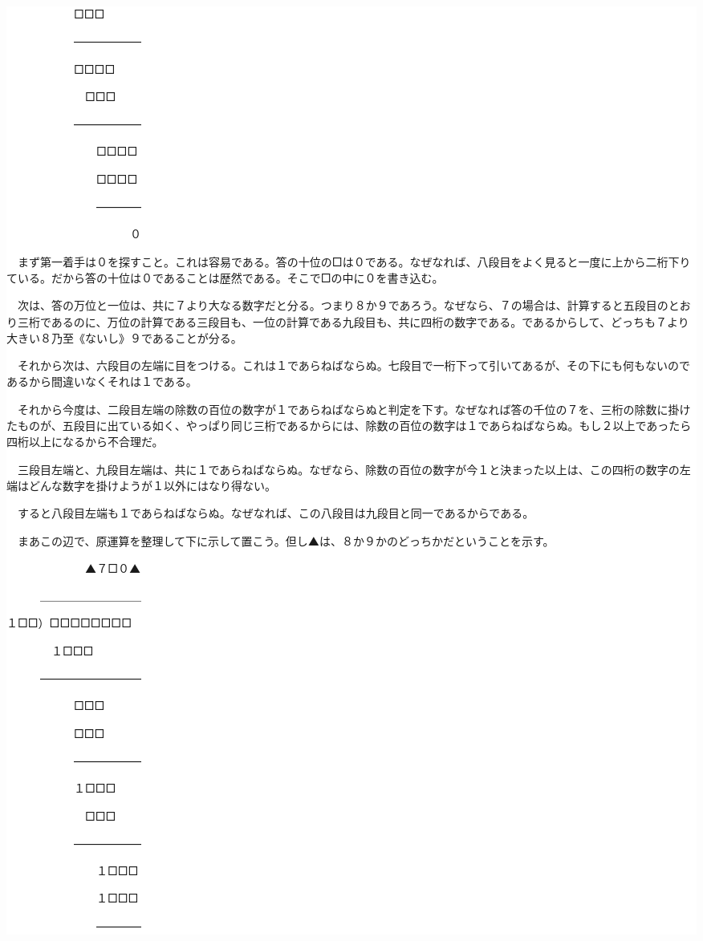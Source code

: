 　　　　　　□□□

　　　　　　――――――

　　　　　　□□□□

　　　　　　　□□□

　　　　　　――――――

　　　　　　　　□□□□

　　　　　　　　□□□□

　　　　　　　　――――

　　　　　　　　　　　０



　まず第一着手は０を探すこと。これは容易である。答の十位の□は０である。なぜなれば、八段目をよく見ると一度に上から二桁下りている。だから答の十位は０であることは歴然である。そこで□の中に０を書き込む。

　次は、答の万位と一位は、共に７より大なる数字だと分る。つまり８か９であろう。なぜなら、７の場合は、計算すると五段目のとおり三桁であるのに、万位の計算である三段目も、一位の計算である九段目も、共に四桁の数字である。であるからして、どっちも７より大きい８乃至《ないし》９であることが分る。

　それから次は、六段目の左端に目をつける。これは１であらねばならぬ。七段目で一桁下って引いてあるが、その下にも何もないのであるから間違いなくそれは１である。

　それから今度は、二段目左端の除数の百位の数字が１であらねばならぬと判定を下す。なぜなれば答の千位の７を、三桁の除数に掛けたものが、五段目に出ている如く、やっぱり同じ三桁であるからには、除数の百位の数字は１であらねばならぬ。もし２以上であったら四桁以上になるから不合理だ。

　三段目左端と、九段目左端は、共に１であらねばならぬ。なぜなら、除数の百位の数字が今１と決まった以上は、この四桁の数字の左端はどんな数字を掛けようが１以外にはなり得ない。

　すると八段目左端も１であらねばならぬ。なぜなれば、この八段目は九段目と同一であるからである。

　まあこの辺で、原運算を整理して下に示して置こう。但し▲は、８か９かのどっちかだということを示す。



　　　　　　　▲７□０▲

　　　＿＿＿＿＿＿＿＿＿

１□□）□□□□□□□□

　　　　１□□□

　　　―――――――――

　　　　　　□□□

　　　　　　□□□

　　　　　　――――――

　　　　　　１□□□

　　　　　　　□□□

　　　　　　――――――

　　　　　　　　１□□□

　　　　　　　　１□□□

　　　　　　　　――――
